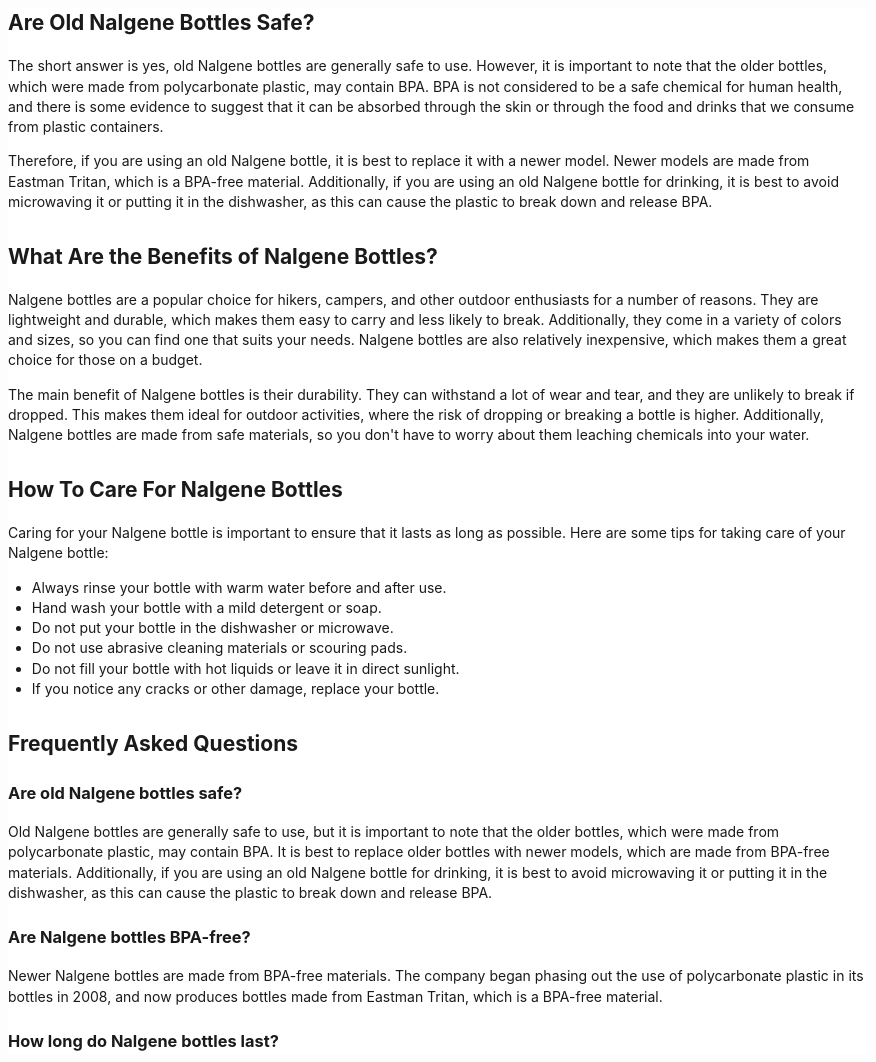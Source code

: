 <h2>Are Old Nalgene Bottles Safe?</h2>

<p>The short answer is yes, old Nalgene bottles are generally safe to use. However, it is important to note that the older bottles, which were made from polycarbonate plastic, may contain BPA. BPA is not considered to be a safe chemical for human health, and there is some evidence to suggest that it can be absorbed through the skin or through the food and drinks that we consume from plastic containers.</p>

<p>Therefore, if you are using an old Nalgene bottle, it is best to replace it with a newer model. Newer models are made from Eastman Tritan, which is a BPA-free material. Additionally, if you are using an old Nalgene bottle for drinking, it is best to avoid microwaving it or putting it in the dishwasher, as this can cause the plastic to break down and release BPA.</p>

<h2>What Are the Benefits of Nalgene Bottles?</h2>

<p>Nalgene bottles are a popular choice for hikers, campers, and other outdoor enthusiasts for a number of reasons. They are lightweight and durable, which makes them easy to carry and less likely to break. Additionally, they come in a variety of colors and sizes, so you can find one that suits your needs. Nalgene bottles are also relatively inexpensive, which makes them a great choice for those on a budget.</p>

<p>The main benefit of Nalgene bottles is their durability. They can withstand a lot of wear and tear, and they are unlikely to break if dropped. This makes them ideal for outdoor activities, where the risk of dropping or breaking a bottle is higher. Additionally, Nalgene bottles are made from safe materials, so you don't have to worry about them leaching chemicals into your water.</p>

<h2>How To Care For Nalgene Bottles</h2>

<p>Caring for your Nalgene bottle is important to ensure that it lasts as long as possible. Here are some tips for taking care of your Nalgene bottle:</p>

<ul>
  <li>Always rinse your bottle with warm water before and after use.</li>
  <li>Hand wash your bottle with a mild detergent or soap.</li>
  <li>Do not put your bottle in the dishwasher or microwave.</li>
  <li>Do not use abrasive cleaning materials or scouring pads.</li>
  <li>Do not fill your bottle with hot liquids or leave it in direct sunlight.</li>
  <li>If you notice any cracks or other damage, replace your bottle.</li>
</ul>

<h2>Frequently Asked Questions</h2>

<h3>Are old Nalgene bottles safe?</h3>

<p>Old Nalgene bottles are generally safe to use, but it is important to note that the older bottles, which were made from polycarbonate plastic, may contain BPA. It is best to replace older bottles with newer models, which are made from BPA-free materials. Additionally, if you are using an old Nalgene bottle for drinking, it is best to avoid microwaving it or putting it in the dishwasher, as this can cause the plastic to break down and release BPA.</p>

<h3>Are Nalgene bottles BPA-free?</h3>

<p>Newer Nalgene bottles are made from BPA-free materials. The company began phasing out the use of polycarbonate plastic in its bottles in 2008, and now produces bottles made from Eastman Tritan, which is a BPA-free material.</p>

<h3>How long do Nalgene bottles last?</h3>
